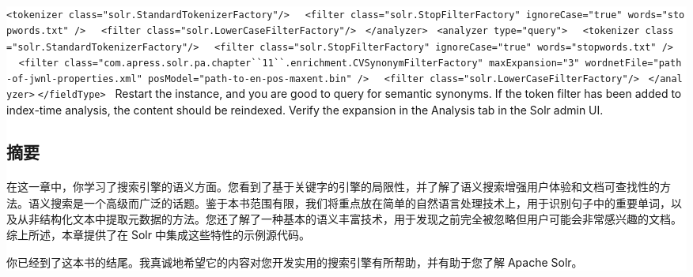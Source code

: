 `<tokenizer class="solr.StandardTokenizerFactory"/>`     `<filter class="solr.StopFilterFactory" ignoreCase="true" words="stopwords.txt" />`     `<filter class="solr.LowerCaseFilterFactory"/>`   `</analyzer>`   `<analyzer type="query">`     `<tokenizer class="solr.StandardTokenizerFactory"/>`     `<filter class="solr.StopFilterFactory" ignoreCase="true" words="stopwords.txt" />`     `<filter class="com.apress.solr.pa.chapter``11``.enrichment.CVSynonymFilterFactory" maxExpansion="3" wordnetFile="path-of-jwnl-properties.xml" posModel="path-to-en-pos-maxent.bin" />`     `<filter class="solr.LowerCaseFilterFactory"/>`   `</analyzer>` `</fieldType>`   Restart the instance, and you are good to query for semantic synonyms. If the token filter has been added to index-time analysis, the content should be reindexed. Verify the expansion in the Analysis tab in the Solr admin UI.  

## 摘要

在这一章中，你学习了搜索引擎的语义方面。您看到了基于关键字的引擎的局限性，并了解了语义搜索增强用户体验和文档可查找性的方法。语义搜索是一个高级而广泛的话题。鉴于本书范围有限，我们将重点放在简单的自然语言处理技术上，用于识别句子中的重要单词，以及从非结构化文本中提取元数据的方法。您还了解了一种基本的语义丰富技术，用于发现之前完全被忽略但用户可能会非常感兴趣的文档。综上所述，本章提供了在 Solr 中集成这些特性的示例源代码。

你已经到了这本书的结尾。我真诚地希望它的内容对您开发实用的搜索引擎有所帮助，并有助于您了解 Apache Solr。